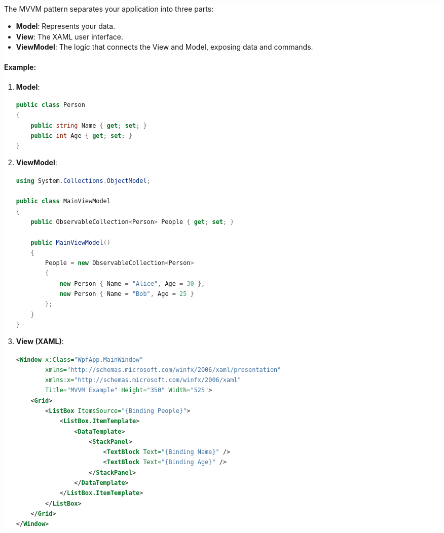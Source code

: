 The MVVM pattern separates your application into three parts:

- **Model**: Represents your data.
- **View**: The XAML user interface.
- **ViewModel**: The logic that connects the View and Model, exposing data and commands.

#### Example:

1. **Model**:

   ```csharp
   public class Person
   {
       public string Name { get; set; }
       public int Age { get; set; }
   }
   ```

2. **ViewModel**:

   ```csharp
   using System.Collections.ObjectModel;

   public class MainViewModel
   {
       public ObservableCollection<Person> People { get; set; }

       public MainViewModel()
       {
           People = new ObservableCollection<Person>
           {
               new Person { Name = "Alice", Age = 30 },
               new Person { Name = "Bob", Age = 25 }
           };
       }
   }
   ```

3. **View (XAML)**:

   ```xml
   <Window x:Class="WpfApp.MainWindow"
           xmlns="http://schemas.microsoft.com/winfx/2006/xaml/presentation"
           xmlns:x="http://schemas.microsoft.com/winfx/2006/xaml"
           Title="MVVM Example" Height="350" Width="525">
       <Grid>
           <ListBox ItemsSource="{Binding People}">
               <ListBox.ItemTemplate>
                   <DataTemplate>
                       <StackPanel>
                           <TextBlock Text="{Binding Name}" />
                           <TextBlock Text="{Binding Age}" />
                       </StackPanel>
                   </DataTemplate>
               </ListBox.ItemTemplate>
           </ListBox>
       </Grid>
   </Window>
   ```
